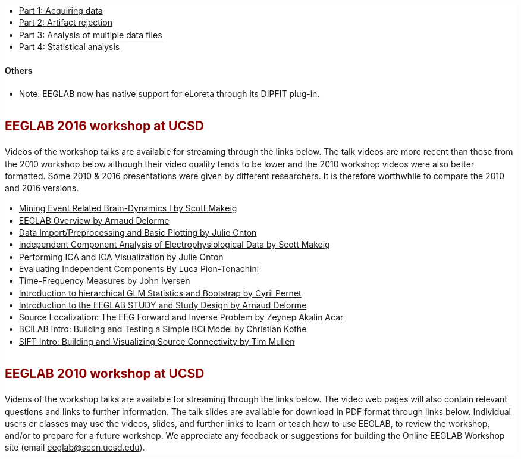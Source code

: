 -   [Part 1: Acquiring data](https://youtu.be/omn7y3TIsGc)
-   [Part 2: Artifact rejection](https://youtu.be/H6-e3tNT9EQ)
-   [Part 3: Analysis of multiple data
    files](https://youtu.be/fB6TJjhO674)
-   [Part 4: Statistical analysis](https://youtu.be/y8jK-bW1U3A)

#### Others

-   Note: EEGLAB now has [native support for
    eLoreta](/A08:_DIPFIT#DIPFIT_eLoreta "wikilink") through its DIPFIT
    plug-in.

## <font color=darkred>EEGLAB 2016 workshop at UCSD</font>

Videos of the workshop talks are available for streaming through the
links below. The talk videos are more recent than those from the 2010
workshop below although their video quality tends to be lower and the
2010 workshop videos were also better formatted. Some 2010 & 2016
presentations were given by different researchers. It is therefore
worthwhile to compare the 2010 and 2016 versions.

-   [Mining Event Related Brain-Dynamics I by Scott
    Makeig](https://www.youtube.com/watch?v=JUkOuFyLFS4)
-   [EEGLAB Overview by Arnaud
    Delorme](https://www.youtube.com/watch?v=oQ2CHqu4_OU)
-   [Data Import/Preprocessing and Basic Plotting by Julie
    Onton](https://www.youtube.com/watch?v=cTuXe-rZjvk)
-   [Independent Component Analysis of Electrophysiological Data by
    Scott Makeig](https://www.youtube.com/watch?v=NIPq16s1G4A)
-   [Performing ICA and ICA Visualization by Julie
    Onton](https://www.youtube.com/watch?v=H3dK0j6moII)
-   [Evaluating Independent Components By Luca
    Pion-Tonachini](https://www.youtube.com/watch?v=e_Ccx_MCOUM)
-   [Time-Frequency Measures by John
    Iversen](https://www.youtube.com/watch?v=Jj2Ke_e6DR0)
-   [Introduction to hierarchical GLM Statistics and Bootstrap by Cyril
    Pernet](https://www.youtube.com/watch?v=sbyDqh-Olb4)
-   [Introduction to the EEGLAB STUDY and Study Design by Arnaud
    Delorme](https://www.youtube.com/watch?v=HAGrNeh-kgA)
-   [Source Localization: The EEG Forward and Inverse Problem by Zeynep
    Akalin Acar](https://www.youtube.com/watch?v=Rep09kR9o7c)
-   [BCILAB Intro: Building and Testing a Simple BCI Model by Christian
    Kothe](https://www.youtube.com/watch?v=9ehpRO4QoGw)
-   [SIFT Intro: Building and Visualizing Source Connectivity by Tim
    Mullen](https://www.youtube.com/watch?v=6_WW6EMHmWo)

## <font color=darkred>EEGLAB 2010 workshop at UCSD</font>

Videos of the workshop talks are available for streaming through the
links below. The video web pages will also contain relevant questions
and links to further information. The talk slides are available for
download in PDF format through links below. Individual users or classes
may use the videos, slides, and further links to learn or teach how to
use EEGLAB, to review the workshop, and/or to prepare for a future
workshop. We appreciate any feedback or suggestions for building the
Online EEGLAB Workshop site (email <eeglab@sccn.ucsd.edu>).
